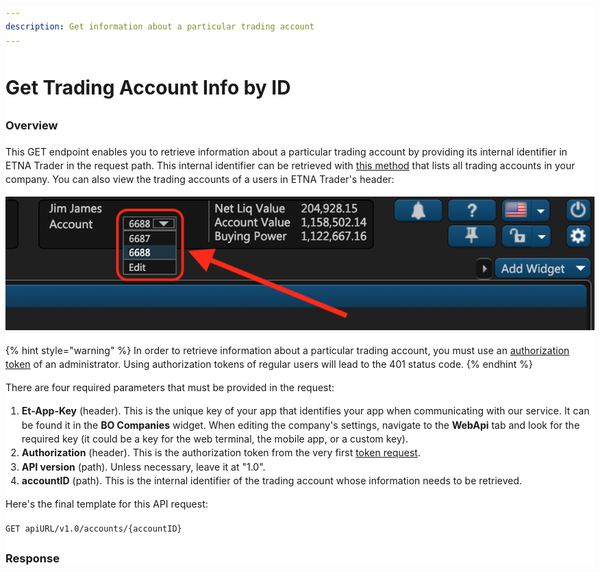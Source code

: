 ```yaml
---
description: Get information about a particular trading account
---
```


# Get Trading Account Info by ID

### Overview

This GET endpoint enables you to retrieve information about a particular trading account by providing its internal identifier in ETNA Trader in the request path. This internal identifier can be retrieved with [this method](list-all-accounts.md) that lists all trading accounts in your company. You can also view the trading accounts of a users in ETNA Trader's header:

![](../../../.gitbook/assets/screenshot-2019-03-07-at-14.59.29.png)

{% hint style="warning" %}
In order to retrieve information about a particular trading account, you must use an [authorization token]() of an administrator. Using authorization tokens of regular users will lead to the 401 status code.
{% endhint %}

There are four required parameters that must be provided in the request:

1. **Et-App-Key** \(header\). This is the unique key of your app that identifies your app when communicating with our service. It can be found it in the **BO Companies** widget. When editing the company's settings, navigate to the **WebApi** tab and look for the required key \(it could be a key for the web terminal, the mobile app, or a custom key\).
2. **Authorization** \(header\). This is the authorization token from the very first [token request]().
3. **API version** \(path\). Unless necessary, leave it at "1.0".
4. **accountID** \(path\). This is the internal identifier of the trading account whose information needs to be retrieved.

Here's the final template for this API request:

```text
GET apiURL/v1.0/accounts/{accountID}
```

### Response
